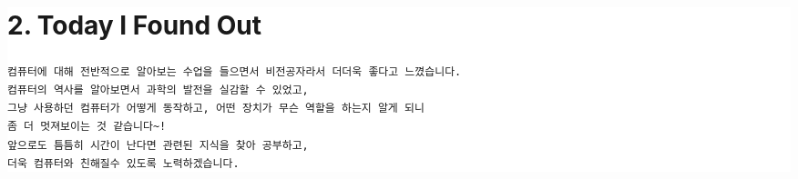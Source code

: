 # 2. Today I Found Out
```
컴퓨터에 대해 전반적으로 알아보는 수업을 들으면서 비전공자라서 더더욱 좋다고 느꼈습니다. 
컴퓨터의 역사를 알아보면서 과학의 발전을 실감할 수 있었고,
그냥 사용하던 컴퓨터가 어떻게 동작하고, 어떤 장치가 무슨 역할을 하는지 알게 되니
좀 더 멋져보이는 것 같습니다~!
앞으로도 틈틈히 시간이 난다면 관련된 지식을 찾아 공부하고,
더욱 컴퓨터와 친해질수 있도록 노력하겠습니다.
```






